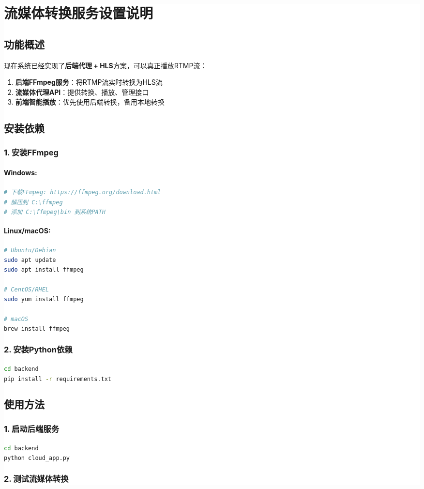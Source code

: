 # 流媒体转换服务设置说明

## 功能概述

现在系统已经实现了**后端代理 + HLS**方案，可以真正播放RTMP流：

1. **后端FFmpeg服务**：将RTMP流实时转换为HLS流
2. **流媒体代理API**：提供转换、播放、管理接口
3. **前端智能播放**：优先使用后端转换，备用本地转换

## 安装依赖

### 1. 安装FFmpeg

#### Windows:
```bash
# 下载FFmpeg: https://ffmpeg.org/download.html
# 解压到 C:\ffmpeg
# 添加 C:\ffmpeg\bin 到系统PATH
```

#### Linux/macOS:
```bash
# Ubuntu/Debian
sudo apt update
sudo apt install ffmpeg

# CentOS/RHEL
sudo yum install ffmpeg

# macOS
brew install ffmpeg
```

### 2. 安装Python依赖

```bash
cd backend
pip install -r requirements.txt
```

## 使用方法

### 1. 启动后端服务

```bash
cd backend
python cloud_app.py
```

### 2. 测试流媒体转换
